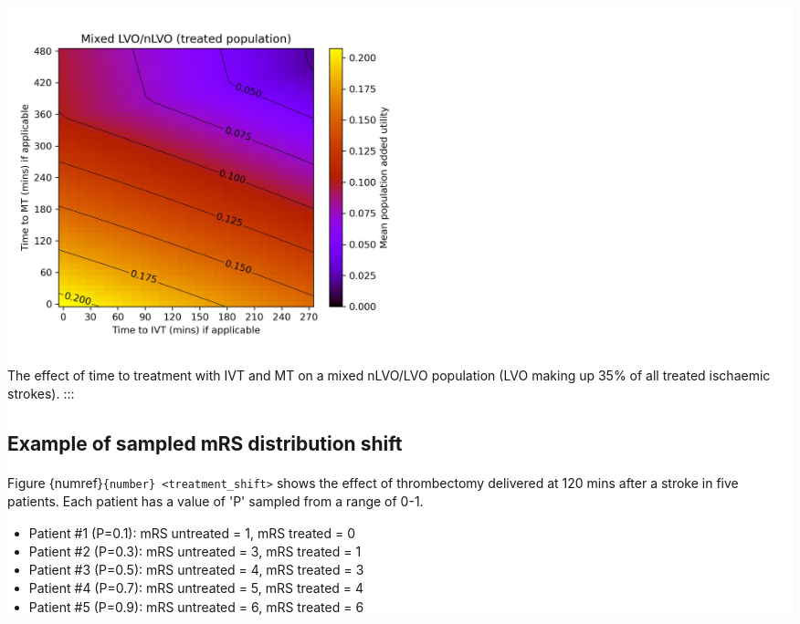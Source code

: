 <img src="./images/utility_all.jpg" width="450">

The effect of time to treatment with IVT and MT on a mixed nLVO/LVO population (LVO making up 35% of all treated ischaemic strokes).
:::

## Example of sampled mRS distribution shift

Figure {numref}`{number} <treatment_shift>` shows the effect of thrombectomy delivered at 120 mins after a stroke in five patients. Each patient has a value of 'P' sampled from a range of 0-1.

* Patient #1 (P=0.1): mRS untreated = 1, mRS treated = 0
* Patient #2 (P=0.3): mRS untreated = 3, mRS treated = 1
* Patient #3 (P=0.5): mRS untreated = 4, mRS treated = 3
* Patient #4 (P=0.7): mRS untreated = 5, mRS treated = 4
* Patient #5 (P=0.9): mRS untreated = 6, mRS treated = 6
